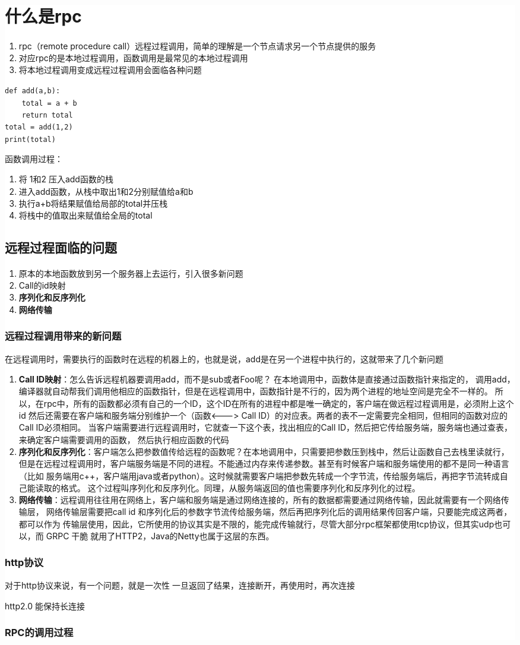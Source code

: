 # 什么是rpc
1. rpc（remote procedure call）远程过程调用，简单的理解是一个节点请求另一个节点提供的服务
2. 对应rpc的是本地过程调用，函数调用是最常见的本地过程调用
3. 将本地过程调用变成远程过程调用会面临各种问题

```
def add(a,b):
    total = a + b
    return total
total = add(1,2)
print(total)
```
函数调用过程：
1. 将 1和2 压入add函数的栈
2. 进入add函数，从栈中取出1和2分别赋值给a和b
3. 执行a+b将结果赋值给局部的total并压栈
4. 将栈中的值取出来赋值给全局的total

## 远程过程面临的问题
1. 原本的本地函数放到另一个服务器上去运行，引入很多新问题
2. Call的id映射
3. **序列化和反序列化**
4. **网络传输**

### 远程过程调用带来的新问题
在远程调用时，需要执行的函数时在远程的机器上的，也就是说，add是在另一个进程中执行的，这就带来了几个新问题
1. **Call ID映射**：怎么告诉远程机器要调用add，而不是sub或者Foo呢？ 在本地调用中，函数体是直接通过函数指针来指定的，
调用add，编译器就自动帮我们调用他相应的函数指针，但是在远程调用中，函数指针是不行的，因为两个进程的地址空间是完全不一样的。
所以，在rpc中，所有的函数都必须有自己的一个ID，这个ID在所有的进程中都是唯一确定的，客户端在做远程过程调用是，必须附上这个id
然后还需要在客户端和服务端分别维护一个（函数<---> Call ID）的对应表。两者的表不一定需要完全相同，但相同的函数对应的Call ID必须相同。
当客户端需要进行远程调用时，它就查一下这个表，找出相应的Call ID，然后把它传给服务端，服务端也通过查表，来确定客户端需要调用的函数，
然后执行相应函数的代码
2. **序列化和反序列化**：客户端怎么把参数值传给远程的函数呢？在本地调用中，只需要把参数压到栈中，然后让函数自己去栈里读就行，
但是在远程过程调用时，客户端服务端是不同的进程。不能通过内存来传递参数。甚至有时候客户端和服务端使用的都不是同一种语言（比如
服务端用c++，客户端用java或者python）。这时候就需要客户端把参数先转成一个字节流，传给服务端后，再把字节流转成自己能读取的格式。
这个过程叫序列化和反序列化。同理，从服务端返回的值也需要序列化和反序列化的过程。
3. **网络传输**：远程调用往往用在网络上，客户端和服务端是通过网络连接的，所有的数据都需要通过网络传输，因此就需要有一个网络传输层，
网络传输层需要把call id 和序列化后的参数字节流传给服务端，然后再把序列化后的调用结果传回客户端，只要能完成这两者，都可以作为
传输层使用，因此，它所使用的协议其实是不限的，能完成传输就行，尽管大部分rpc框架都使用tcp协议，但其实udp也可以，而 GRPC 干脆
就用了HTTP2，Java的Netty也属于这层的东西。

### http协议
对于http协议来说，有一个问题，就是一次性
一旦返回了结果，连接断开，再使用时，再次连接

http2.0 能保持长连接

### RPC的调用过程